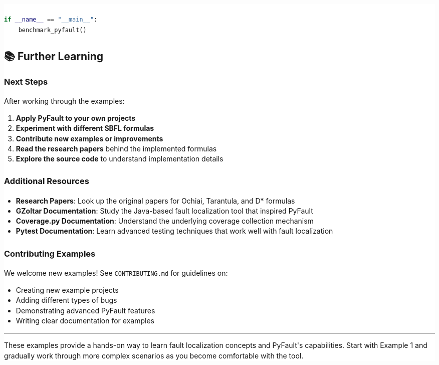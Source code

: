 ```python

if __name__ == "__main__":
    benchmark_pyfault()
```

## 📚 Further Learning

### Next Steps

After working through the examples:

1. **Apply PyFault to your own projects**
2. **Experiment with different SBFL formulas**
3. **Contribute new examples or improvements**
4. **Read the research papers** behind the implemented formulas
5. **Explore the source code** to understand implementation details

### Additional Resources

- **Research Papers**: Look up the original papers for Ochiai, Tarantula, and D* formulas
- **GZoltar Documentation**: Study the Java-based fault localization tool that inspired PyFault
- **Coverage.py Documentation**: Understand the underlying coverage collection mechanism
- **Pytest Documentation**: Learn advanced testing techniques that work well with fault localization

### Contributing Examples

We welcome new examples! See `CONTRIBUTING.md` for guidelines on:
- Creating new example projects
- Adding different types of bugs
- Demonstrating advanced PyFault features
- Writing clear documentation for examples

---

These examples provide a hands-on way to learn fault localization concepts and PyFault's capabilities. Start with Example 1 and gradually work through more complex scenarios as you become comfortable with the tool.
